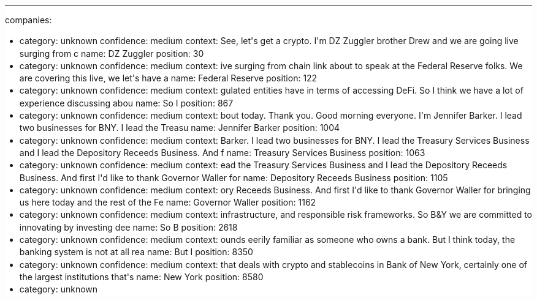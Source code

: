 ---
companies:
- category: unknown
  confidence: medium
  context: See, let's get a crypto. I'm DZ Zuggler brother Drew and we are going live
    surging from c
  name: DZ Zuggler
  position: 30
- category: unknown
  confidence: medium
  context: ive surging from chain link about to speak at the Federal Reserve folks.
    We are covering this live, we let's have a
  name: Federal Reserve
  position: 122
- category: unknown
  confidence: medium
  context: gulated entities have in terms of accessing DeFi. So I think we have a
    lot of experience discussing abou
  name: So I
  position: 867
- category: unknown
  confidence: medium
  context: bout today. Thank you. Good morning everyone. I'm Jennifer Barker. I lead
    two businesses for BNY. I lead the Treasu
  name: Jennifer Barker
  position: 1004
- category: unknown
  confidence: medium
  context: Barker. I lead two businesses for BNY. I lead the Treasury Services Business
    and I lead the Depository Receeds Business. And f
  name: Treasury Services Business
  position: 1063
- category: unknown
  confidence: medium
  context: ead the Treasury Services Business and I lead the Depository Receeds Business.
    And first I'd like to thank Governor Waller for
  name: Depository Receeds Business
  position: 1105
- category: unknown
  confidence: medium
  context: ory Receeds Business. And first I'd like to thank Governor Waller for bringing
    us here today and the rest of the Fe
  name: Governor Waller
  position: 1162
- category: unknown
  confidence: medium
  context: infrastructure, and responsible risk frameworks. So B&Y we are committed
    to innovating by investing dee
  name: So B
  position: 2618
- category: unknown
  confidence: medium
  context: ounds eerily familiar as someone who owns a bank. But I think today, the
    banking system is not at all rea
  name: But I
  position: 8350
- category: unknown
  confidence: medium
  context: that deals with crypto and stablecoins in Bank of New York, certainly one
    of the largest institutions that's
  name: New York
  position: 8580
- category: unknown